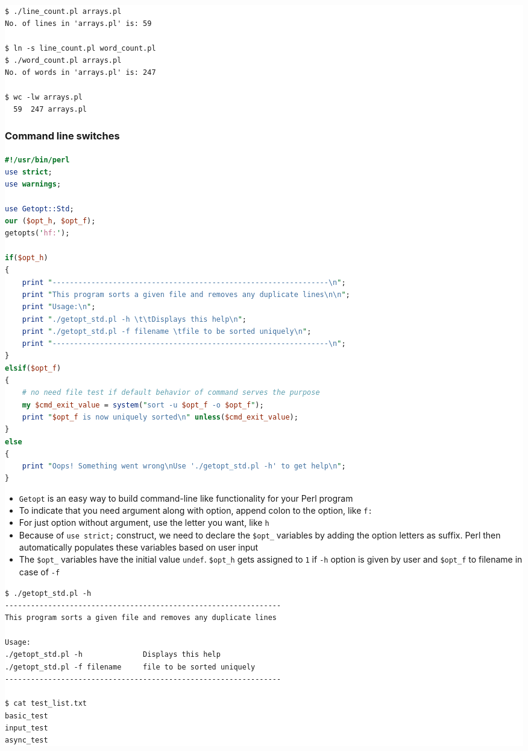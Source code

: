 ```
$ ./line_count.pl arrays.pl
No. of lines in 'arrays.pl' is: 59

$ ln -s line_count.pl word_count.pl
$ ./word_count.pl arrays.pl
No. of words in 'arrays.pl' is: 247

$ wc -lw arrays.pl
  59  247 arrays.pl
```

### Command line switches

```perl
#!/usr/bin/perl
use strict;
use warnings;

use Getopt::Std;
our ($opt_h, $opt_f);
getopts('hf:');

if($opt_h)
{
    print "----------------------------------------------------------------\n";
    print "This program sorts a given file and removes any duplicate lines\n\n";
    print "Usage:\n";
    print "./getopt_std.pl -h \t\tDisplays this help\n";
    print "./getopt_std.pl -f filename \tfile to be sorted uniquely\n";
    print "----------------------------------------------------------------\n";
}
elsif($opt_f)
{
    # no need file test if default behavior of command serves the purpose
    my $cmd_exit_value = system("sort -u $opt_f -o $opt_f");
    print "$opt_f is now uniquely sorted\n" unless($cmd_exit_value);
}
else
{
    print "Oops! Something went wrong\nUse './getopt_std.pl -h' to get help\n";
}
```

* `Getopt` is an easy way to build command-line like functionality for your Perl program
* To indicate that you need argument along with option, append colon to the option, like `f:`
* For just option without argument, use the letter you want, like `h`
* Because of `use strict;` construct, we need to declare the `$opt_` variables by adding the option letters as suffix. Perl then automatically populates these variables based on user input
* The `$opt_` variables have the initial value `undef`. `$opt_h` gets assigned to `1` if `-h` option is given by user and `$opt_f` to filename in case of `-f`

```
$ ./getopt_std.pl -h
----------------------------------------------------------------
This program sorts a given file and removes any duplicate lines

Usage:
./getopt_std.pl -h 		        Displays this help
./getopt_std.pl -f filename 	file to be sorted uniquely
----------------------------------------------------------------

$ cat test_list.txt
basic_test
input_test
async_test
```